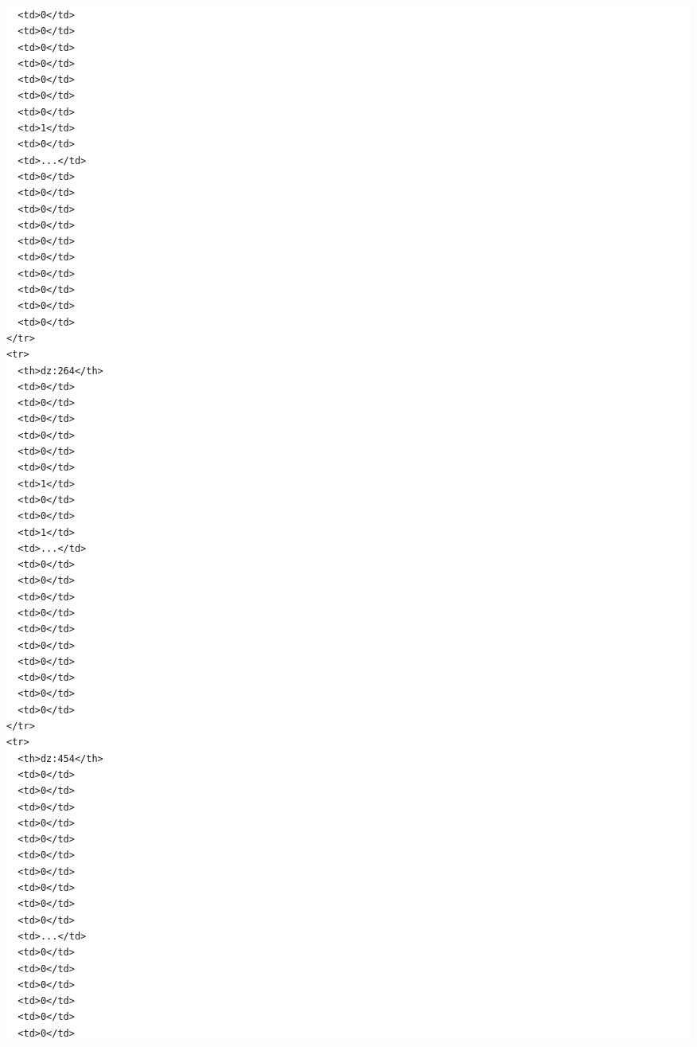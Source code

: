       <td>0</td>
      <td>0</td>
      <td>0</td>
      <td>0</td>
      <td>0</td>
      <td>0</td>
      <td>0</td>
      <td>1</td>
      <td>0</td>
      <td>...</td>
      <td>0</td>
      <td>0</td>
      <td>0</td>
      <td>0</td>
      <td>0</td>
      <td>0</td>
      <td>0</td>
      <td>0</td>
      <td>0</td>
      <td>0</td>
    </tr>
    <tr>
      <th>dz:264</th>
      <td>0</td>
      <td>0</td>
      <td>0</td>
      <td>0</td>
      <td>0</td>
      <td>0</td>
      <td>1</td>
      <td>0</td>
      <td>0</td>
      <td>1</td>
      <td>...</td>
      <td>0</td>
      <td>0</td>
      <td>0</td>
      <td>0</td>
      <td>0</td>
      <td>0</td>
      <td>0</td>
      <td>0</td>
      <td>0</td>
      <td>0</td>
    </tr>
    <tr>
      <th>dz:454</th>
      <td>0</td>
      <td>0</td>
      <td>0</td>
      <td>0</td>
      <td>0</td>
      <td>0</td>
      <td>0</td>
      <td>0</td>
      <td>0</td>
      <td>0</td>
      <td>...</td>
      <td>0</td>
      <td>0</td>
      <td>0</td>
      <td>0</td>
      <td>0</td>
      <td>0</td>